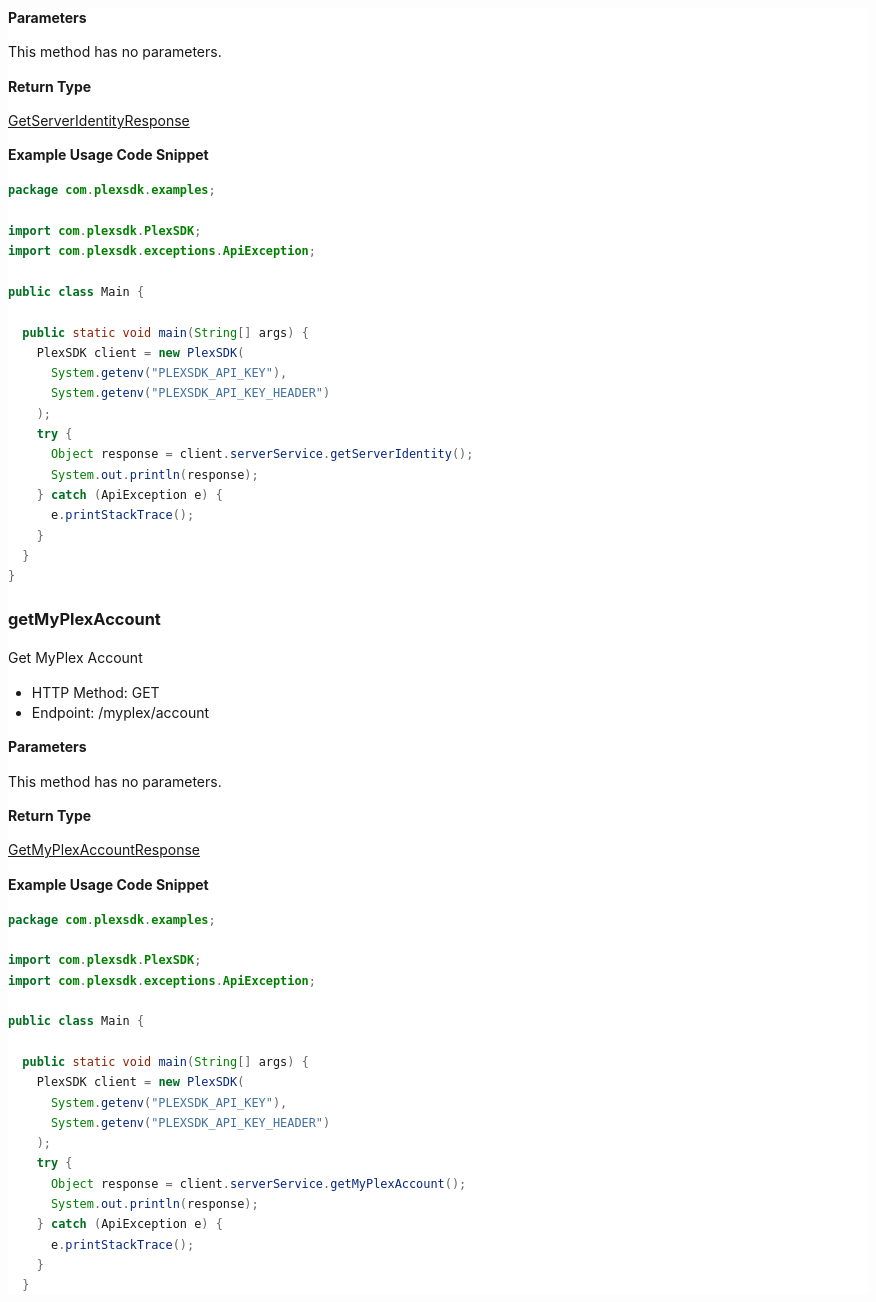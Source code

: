 
**Parameters**

This method has no parameters.

**Return Type**

[GetServerIdentityResponse](/src/main/java/io/plexsdk/models/README.md#getserveridentityresponse) 

**Example Usage Code Snippet**
```Java
package com.plexsdk.examples;

import com.plexsdk.PlexSDK;
import com.plexsdk.exceptions.ApiException;

public class Main {

  public static void main(String[] args) {
    PlexSDK client = new PlexSDK(
      System.getenv("PLEXSDK_API_KEY"),
      System.getenv("PLEXSDK_API_KEY_HEADER")
    );
    try {
      Object response = client.serverService.getServerIdentity();
      System.out.println(response);
    } catch (ApiException e) {
      e.printStackTrace();
    }
  }
}

```

### **getMyPlexAccount**
Get MyPlex Account
- HTTP Method: GET
- Endpoint: /myplex/account


**Parameters**

This method has no parameters.

**Return Type**

[GetMyPlexAccountResponse](/src/main/java/io/plexsdk/models/README.md#getmyplexaccountresponse) 

**Example Usage Code Snippet**
```Java
package com.plexsdk.examples;

import com.plexsdk.PlexSDK;
import com.plexsdk.exceptions.ApiException;

public class Main {

  public static void main(String[] args) {
    PlexSDK client = new PlexSDK(
      System.getenv("PLEXSDK_API_KEY"),
      System.getenv("PLEXSDK_API_KEY_HEADER")
    );
    try {
      Object response = client.serverService.getMyPlexAccount();
      System.out.println(response);
    } catch (ApiException e) {
      e.printStackTrace();
    }
  }
```